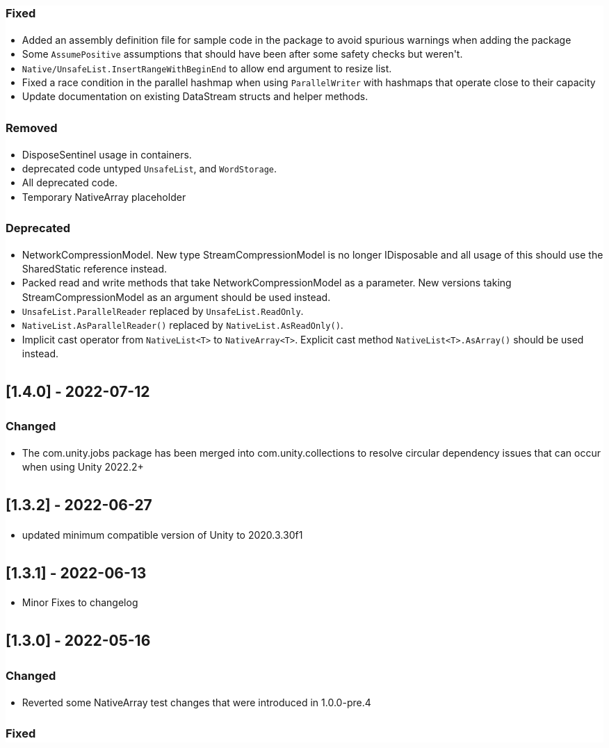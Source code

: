 ### Fixed

* Added an assembly definition file for sample code in the package to avoid spurious warnings when adding the package
* Some `AssumePositive` assumptions that should have been after some safety checks but weren't.
* `Native/UnsafeList.InsertRangeWithBeginEnd` to allow end argument to resize list.
* Fixed a race condition in the parallel hashmap when using `ParallelWriter` with hashmaps that operate close to their capacity
* Update documentation on existing DataStream structs and helper methods.

### Removed

* DisposeSentinel usage in containers.
* deprecated code untyped `UnsafeList`, and `WordStorage`.
* All deprecated code.
* Temporary NativeArray placeholder

### Deprecated

* NetworkCompressionModel. New type StreamCompressionModel is no longer IDisposable and all usage of this should use the SharedStatic reference instead.
* Packed read and write methods that take NetworkCompressionModel as a parameter. New versions taking StreamCompressionModel as an argument should be used instead.
* `UnsafeList.ParallelReader` replaced by `UnsafeList.ReadOnly`.
* `NativeList.AsParallelReader()` replaced by `NativeList.AsReadOnly()`.
* Implicit cast operator from `NativeList<T>` to `NativeArray<T>`. Explicit cast method `NativeList<T>.AsArray()` should be used instead.

## [1.4.0] - 2022-07-12

### Changed

* The com.unity.jobs package has been merged into com.unity.collections to resolve circular dependency issues that can occur when using Unity 2022.2+


## [1.3.2] - 2022-06-27
* updated minimum compatible version of Unity to 2020.3.30f1


## [1.3.1] - 2022-06-13
* Minor Fixes to changelog

## [1.3.0] - 2022-05-16

### Changed

* Reverted some NativeArray test changes that were introduced in 1.0.0-pre.4

### Fixed
